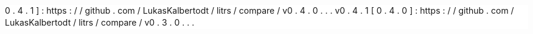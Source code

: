 0
.
4
.
1
]
:
https
:
/
/
github
.
com
/
LukasKalbertodt
/
litrs
/
compare
/
v0
.
4
.
0
.
.
.
v0
.
4
.
1
[
0
.
4
.
0
]
:
https
:
/
/
github
.
com
/
LukasKalbertodt
/
litrs
/
compare
/
v0
.
3
.
0
.
.
.